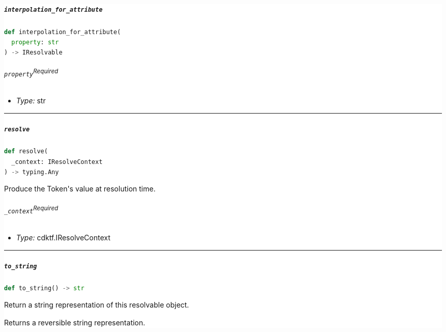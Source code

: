 ##### `interpolation_for_attribute` <a name="interpolation_for_attribute" id="@ithings/cdktf-provider-openstack.dataOpenstackSharedfilesystemShareV2.DataOpenstackSharedfilesystemShareV2ExportLocationsOutputReference.interpolationForAttribute"></a>

```python
def interpolation_for_attribute(
  property: str
) -> IResolvable
```

###### `property`<sup>Required</sup> <a name="property" id="@ithings/cdktf-provider-openstack.dataOpenstackSharedfilesystemShareV2.DataOpenstackSharedfilesystemShareV2ExportLocationsOutputReference.interpolationForAttribute.parameter.property"></a>

- *Type:* str

---

##### `resolve` <a name="resolve" id="@ithings/cdktf-provider-openstack.dataOpenstackSharedfilesystemShareV2.DataOpenstackSharedfilesystemShareV2ExportLocationsOutputReference.resolve"></a>

```python
def resolve(
  _context: IResolveContext
) -> typing.Any
```

Produce the Token's value at resolution time.

###### `_context`<sup>Required</sup> <a name="_context" id="@ithings/cdktf-provider-openstack.dataOpenstackSharedfilesystemShareV2.DataOpenstackSharedfilesystemShareV2ExportLocationsOutputReference.resolve.parameter._context"></a>

- *Type:* cdktf.IResolveContext

---

##### `to_string` <a name="to_string" id="@ithings/cdktf-provider-openstack.dataOpenstackSharedfilesystemShareV2.DataOpenstackSharedfilesystemShareV2ExportLocationsOutputReference.toString"></a>

```python
def to_string() -> str
```

Return a string representation of this resolvable object.

Returns a reversible string representation.
